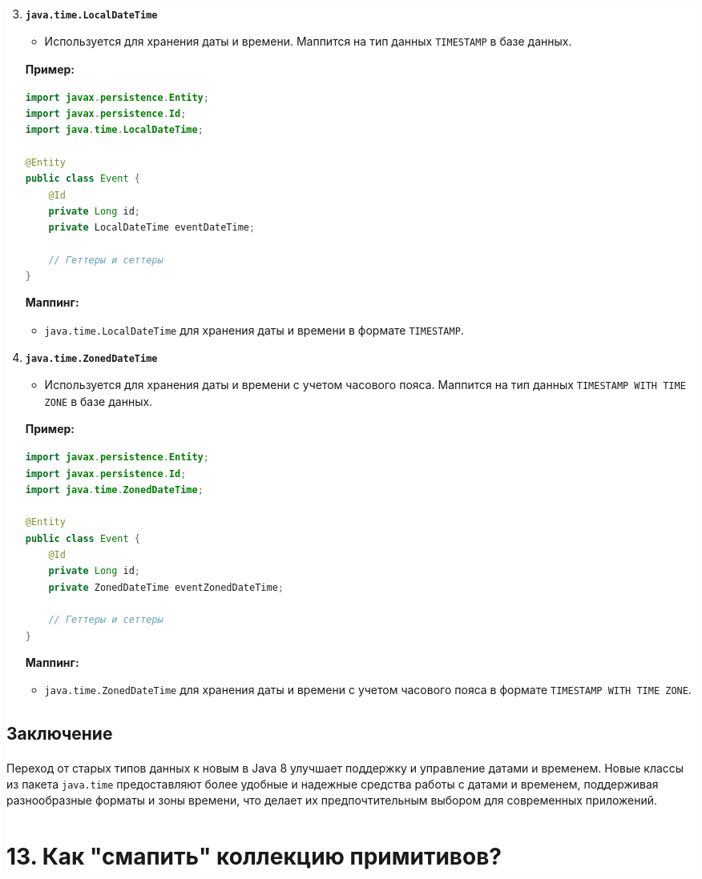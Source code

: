 
3. **`java.time.LocalDateTime`**
   - Используется для хранения даты и времени. Маппится на тип данных `TIMESTAMP` в базе данных.
   
   **Пример:**
   ```java
   import javax.persistence.Entity;
   import javax.persistence.Id;
   import java.time.LocalDateTime;

   @Entity
   public class Event {
       @Id
       private Long id;
       private LocalDateTime eventDateTime;

       // Геттеры и сеттеры
   }
   ```
   **Маппинг:**
   - `java.time.LocalDateTime` для хранения даты и времени в формате `TIMESTAMP`.

4. **`java.time.ZonedDateTime`**
   - Используется для хранения даты и времени с учетом часового пояса. Маппится на тип данных `TIMESTAMP WITH TIME ZONE` в базе данных.
   
   **Пример:**
   ```java
   import javax.persistence.Entity;
   import javax.persistence.Id;
   import java.time.ZonedDateTime;

   @Entity
   public class Event {
       @Id
       private Long id;
       private ZonedDateTime eventZonedDateTime;

       // Геттеры и сеттеры
   }
   ```
   **Маппинг:**
   - `java.time.ZonedDateTime` для хранения даты и времени с учетом часового пояса в формате `TIMESTAMP WITH TIME ZONE`.

## Заключение

Переход от старых типов данных к новым в Java 8 улучшает поддержку и управление датами и временем. Новые классы из пакета `java.time` предоставляют более удобные и надежные средства работы с датами и временем, поддерживая разнообразные форматы и зоны времени, что делает их предпочтительным выбором для современных приложений.

# 13. Как "смапить" коллекцию примитивов?
